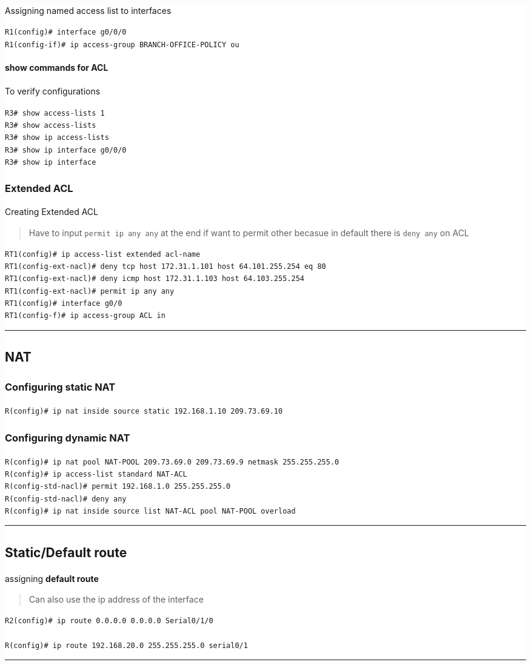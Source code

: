 Assigning named access list to interfaces
```
R1(config)# interface g0/0/0
R1(config-if)# ip access-group BRANCH-OFFICE-POLICY ou
```

#### show commands for ACL

To verify configurations
```markdown
R3# show access-lists 1
R3# show access-lists
R3# show ip access-lists
R3# show ip interface g0/0/0
R3# show ip interface
```

### Extended ACL
Creating Extended ACL
> Have to input `permit ip any any` at the end if want to permit other becasue in default there is `deny any` on ACL
```
RT1(config)# ip access-list extended acl-name
RT1(config-ext-nacl)# deny tcp host 172.31.1.101 host 64.101.255.254 eq 80
RT1(config-ext-nacl)# deny icmp host 172.31.1.103 host 64.103.255.254
RT1(config-ext-nacl)# permit ip any any
RT1(config)# interface g0/0
RT1(config-f)# ip access-group ACL in
```

---

## NAT
### Configuring static NAT
```
R(config)# ip nat inside source static 192.168.1.10 209.73.69.10
```

### Configuring dynamic NAT
```
R(config)# ip nat pool NAT-POOL 209.73.69.0 209.73.69.9 netmask 255.255.255.0
R(config)# ip access-list standard NAT-ACL
R(config-std-nacl)# permit 192.168.1.0 255.255.255.0
R(config-std-nacl)# deny any
R(config)# ip nat inside source list NAT-ACL pool NAT-POOL overload
```

---

## Static/Default route
assigning **default route**
> Can also use the ip address of the interface
```
R2(config)# ip route 0.0.0.0 0.0.0.0 Serial0/1/0

R(config)# ip route 192.168.20.0 255.255.255.0 serial0/1
```

---